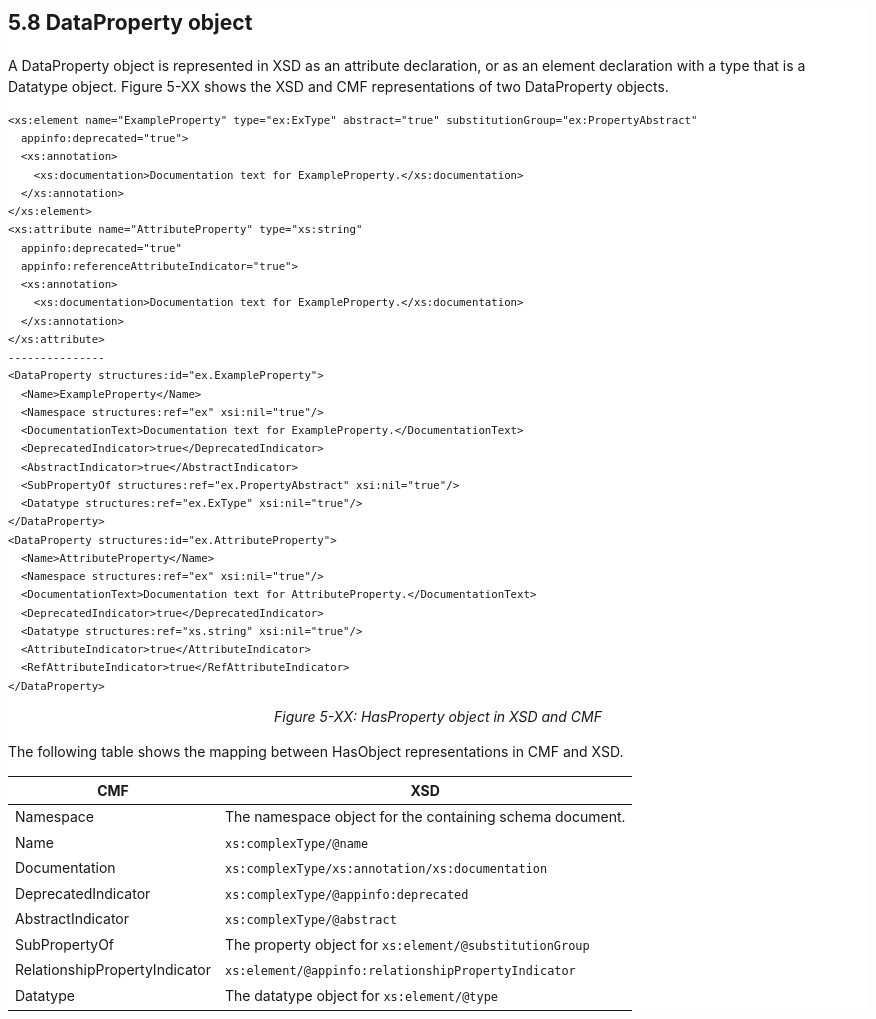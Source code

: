 ## 5.8 DataProperty object

A DataProperty object is represented in XSD as an attribute declaration, or as an element declaration with a type that is a Datatype object. Figure 5-XX shows the XSD and CMF representations of two DataProperty objects.

<div style="font-size:90%;">

```
<xs:element name="ExampleProperty" type="ex:ExType" abstract="true" substitutionGroup="ex:PropertyAbstract" 
  appinfo:deprecated="true">
  <xs:annotation>
    <xs:documentation>Documentation text for ExampleProperty.</xs:documentation>
  </xs:annotation>
</xs:element>
<xs:attribute name="AttributeProperty" type="xs:string" 
  appinfo:deprecated="true" 
  appinfo:referenceAttributeIndicator="true">
  <xs:annotation>
    <xs:documentation>Documentation text for ExampleProperty.</xs:documentation>
  </xs:annotation>
</xs:attribute>
---------------
<DataProperty structures:id="ex.ExampleProperty">
  <Name>ExampleProperty</Name>
  <Namespace structures:ref="ex" xsi:nil="true"/>
  <DocumentationText>Documentation text for ExampleProperty.</DocumentationText>
  <DeprecatedIndicator>true</DeprecatedIndicator>
  <AbstractIndicator>true</AbstractIndicator>
  <SubPropertyOf structures:ref="ex.PropertyAbstract" xsi:nil="true"/>
  <Datatype structures:ref="ex.ExType" xsi:nil="true"/>
</DataProperty>
<DataProperty structures:id="ex.AttributeProperty">
  <Name>AttributeProperty</Name>
  <Namespace structures:ref="ex" xsi:nil="true"/>
  <DocumentationText>Documentation text for AttributeProperty.</DocumentationText>
  <DeprecatedIndicator>true</DeprecatedIndicator>
  <Datatype structures:ref="xs.string" xsi:nil="true"/>
  <AttributeIndicator>true</AttributeIndicator>
  <RefAttributeIndicator>true</RefAttributeIndicator>
</DataProperty>  
```

</div>
<center><i><a name="fig5-XX"></a>Figure 5-XX: HasProperty object in XSD and CMF</i></center><p/>

The following table shows the mapping between HasObject representations in CMF and XSD.

| CMF | XSD |
| --- | --- |
| Namespace | The namespace object for the containing schema document. |
| Name | `xs:complexType/@name` |
| Documentation | `xs:complexType/xs:annotation/xs:documentation` |
| DeprecatedIndicator | `xs:complexType/@appinfo:deprecated` |
| AbstractIndicator | `xs:complexType/@abstract` |
| SubPropertyOf | The property object for `xs:element/@substitutionGroup` |
| RelationshipPropertyIndicator | `xs:element/@appinfo:relationshipPropertyIndicator`
| Datatype | The datatype object for `xs:element/@type` |